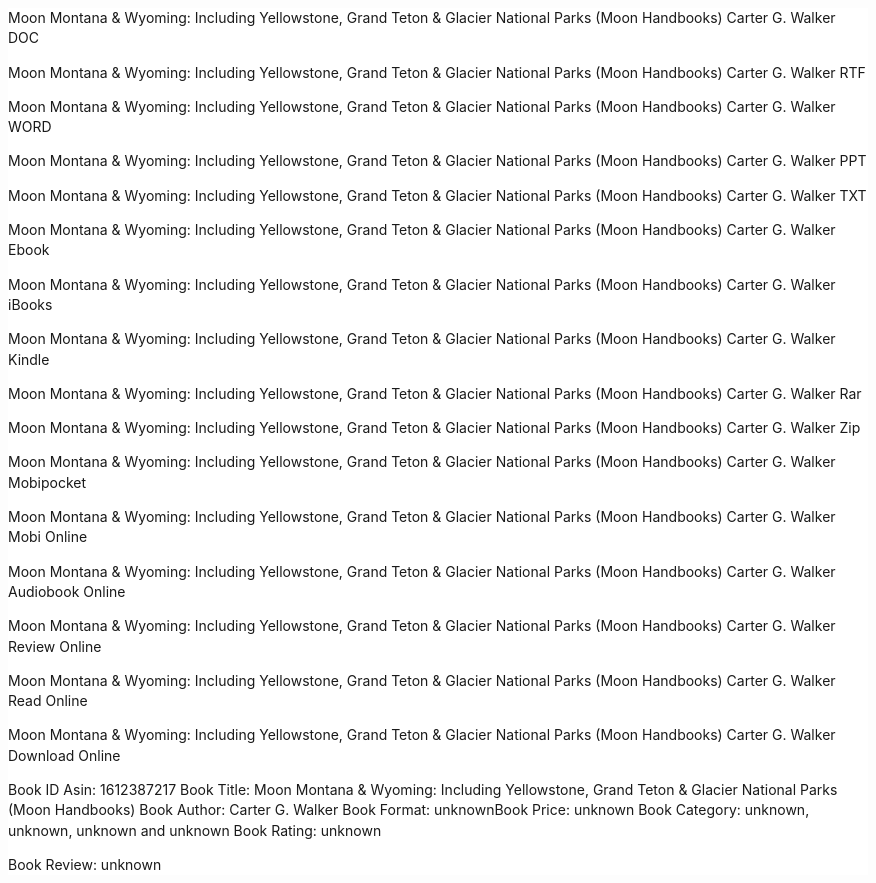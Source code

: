Moon Montana & Wyoming: Including Yellowstone, Grand Teton & Glacier National Parks (Moon Handbooks) Carter G. Walker DOC

Moon Montana & Wyoming: Including Yellowstone, Grand Teton & Glacier National Parks (Moon Handbooks) Carter G. Walker RTF

Moon Montana & Wyoming: Including Yellowstone, Grand Teton & Glacier National Parks (Moon Handbooks) Carter G. Walker WORD

Moon Montana & Wyoming: Including Yellowstone, Grand Teton & Glacier National Parks (Moon Handbooks) Carter G. Walker PPT

Moon Montana & Wyoming: Including Yellowstone, Grand Teton & Glacier National Parks (Moon Handbooks) Carter G. Walker TXT

Moon Montana & Wyoming: Including Yellowstone, Grand Teton & Glacier National Parks (Moon Handbooks) Carter G. Walker Ebook

Moon Montana & Wyoming: Including Yellowstone, Grand Teton & Glacier National Parks (Moon Handbooks) Carter G. Walker iBooks

Moon Montana & Wyoming: Including Yellowstone, Grand Teton & Glacier National Parks (Moon Handbooks) Carter G. Walker Kindle

Moon Montana & Wyoming: Including Yellowstone, Grand Teton & Glacier National Parks (Moon Handbooks) Carter G. Walker Rar

Moon Montana & Wyoming: Including Yellowstone, Grand Teton & Glacier National Parks (Moon Handbooks) Carter G. Walker Zip

Moon Montana & Wyoming: Including Yellowstone, Grand Teton & Glacier National Parks (Moon Handbooks) Carter G. Walker Mobipocket

Moon Montana & Wyoming: Including Yellowstone, Grand Teton & Glacier National Parks (Moon Handbooks) Carter G. Walker Mobi Online

Moon Montana & Wyoming: Including Yellowstone, Grand Teton & Glacier National Parks (Moon Handbooks) Carter G. Walker Audiobook Online

Moon Montana & Wyoming: Including Yellowstone, Grand Teton & Glacier National Parks (Moon Handbooks) Carter G. Walker Review Online

Moon Montana & Wyoming: Including Yellowstone, Grand Teton & Glacier National Parks (Moon Handbooks) Carter G. Walker Read Online

Moon Montana & Wyoming: Including Yellowstone, Grand Teton & Glacier National Parks (Moon Handbooks) Carter G. Walker Download Online

Book ID Asin: 1612387217
Book Title: Moon Montana & Wyoming: Including Yellowstone, Grand Teton & Glacier National Parks (Moon Handbooks)
Book Author: Carter G. Walker
Book Format: unknownBook Price: unknown
Book Category: unknown, unknown, unknown and unknown
Book Rating: unknown

Book Review: unknown
